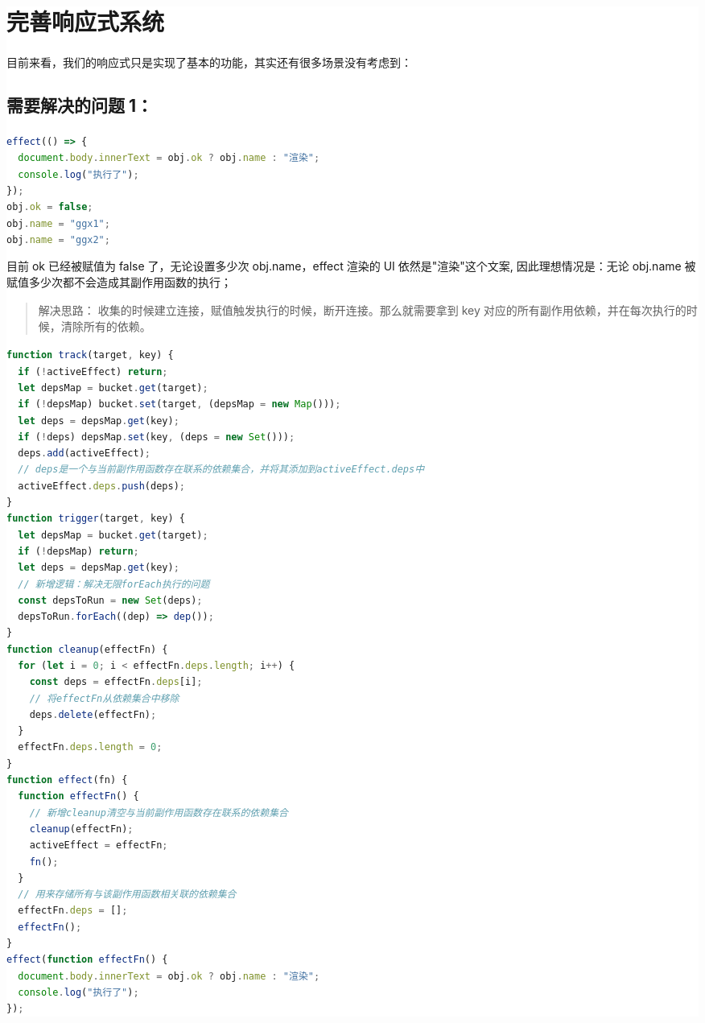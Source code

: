 # 完善响应式系统

目前来看，我们的响应式只是实现了基本的功能，其实还有很多场景没有考虑到：

## 需要解决的问题 1：

```js
effect(() => {
  document.body.innerText = obj.ok ? obj.name : "渲染";
  console.log("执行了");
});
obj.ok = false;
obj.name = "ggx1";
obj.name = "ggx2";
```

目前 ok 已经被赋值为 false 了，无论设置多少次 obj.name，effect 渲染的 UI 依然是"渲染"这个文案, 因此理想情况是：无论 obj.name 被赋值多少次都不会造成其副作用函数的执行；

> 解决思路： 收集的时候建立连接，赋值触发执行的时候，断开连接。那么就需要拿到 key 对应的所有副作用依赖，并在每次执行的时候，清除所有的依赖。

```js
function track(target, key) {
  if (!activeEffect) return;
  let depsMap = bucket.get(target);
  if (!depsMap) bucket.set(target, (depsMap = new Map()));
  let deps = depsMap.get(key);
  if (!deps) depsMap.set(key, (deps = new Set()));
  deps.add(activeEffect);
  // deps是一个与当前副作用函数存在联系的依赖集合，并将其添加到activeEffect.deps中
  activeEffect.deps.push(deps);
}
function trigger(target, key) {
  let depsMap = bucket.get(target);
  if (!depsMap) return;
  let deps = depsMap.get(key);
  // 新增逻辑：解决无限forEach执行的问题
  const depsToRun = new Set(deps);
  depsToRun.forEach((dep) => dep());
}
function cleanup(effectFn) {
  for (let i = 0; i < effectFn.deps.length; i++) {
    const deps = effectFn.deps[i];
    // 将effectFn从依赖集合中移除
    deps.delete(effectFn);
  }
  effectFn.deps.length = 0;
}
function effect(fn) {
  function effectFn() {
    // 新增cleanup清空与当前副作用函数存在联系的依赖集合
    cleanup(effectFn);
    activeEffect = effectFn;
    fn();
  }
  // 用来存储所有与该副作用函数相关联的依赖集合
  effectFn.deps = [];
  effectFn();
}
effect(function effectFn() {
  document.body.innerText = obj.ok ? obj.name : "渲染";
  console.log("执行了");
});

```